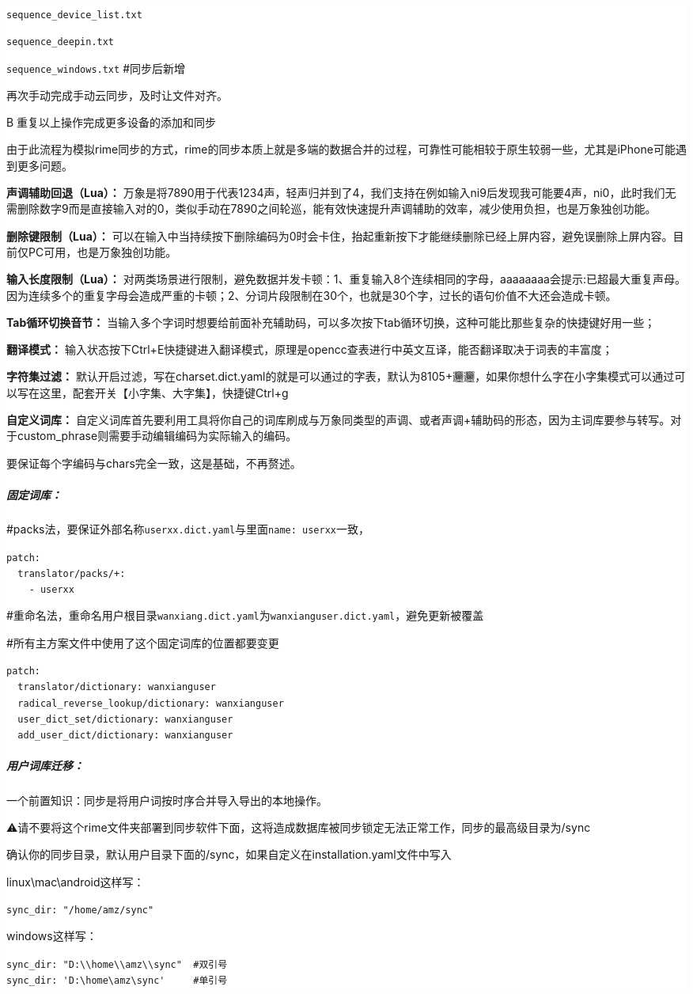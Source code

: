 `sequence_device_list.txt`

`sequence_deepin.txt`

`sequence_windows.txt`  #同步后新增

再次手动完成手动云同步，及时让文件对齐。

B 重复以上操作完成更多设备的添加和同步

由于此流程为模拟rime同步的方式，rime的同步本质上就是多端的数据合并的过程，可靠性可能相较于原生较弱一些，尤其是iPhone可能遇到更多问题。

**声调辅助回退（Lua）：** 万象是将7890用于代表1234声，轻声归并到了4，我们支持在例如输入ni9后发现我可能要4声，ni0，此时我们无需删除数字9而是直接输入对的0，类似手动在7890之间轮巡，能有效快速提升声调辅助的效率，减少使用负担，也是万象独创功能。

**删除键限制（Lua）：** 可以在输入中当持续按下删除编码为0时会卡住，抬起重新按下才能继续删除已经上屏内容，避免误删除上屏内容。目前仅PC可用，也是万象独创功能。

**输入长度限制（Lua）：** 对两类场景进行限制，避免数据并发卡顿：1、重复输入8个连续相同的字母，aaaaaaaa会提示:已超最大重复声母。因为连续多个的重复字母会造成严重的卡顿；2、分词片段限制在30个，也就是30个字，过长的语句价值不大还会造成卡顿。

**Tab循环切换音节：**  当输入多个字词时想要给前面补充辅助码，可以多次按下tab循环切换，这种可能比那些复杂的快捷键好用一些；

**翻译模式：**  输入状态按下Ctrl+E快捷键进入翻译模式，原理是opencc查表进行中英文互译，能否翻译取决于词表的丰富度；

**字符集过滤：** 默认开启过滤，写在charset.dict.yaml的就是可以通过的字表，默认为8105+𰻞𰻞，如果你想什么字在小字集模式可以通过可以写在这里，配套开关【小字集、大字集】，快捷键Ctrl+g 

**自定义词库：** 自定义词库首先要利用工具将你自己的词库刷成与万象同类型的声调、或者声调+辅助码的形态，因为主词库要参与转写。对于custom_phrase则需要手动编辑编码为实际输入的编码。

要保证每个字编码与chars完全一致，这是基础，不再赘述。

##### 固定词库：
#packs法，要保证外部名称`userxx.dict.yaml`与里面`name: userxx`一致，
```
patch:
  translator/packs/+:
    - userxx
```

#重命名法，重命名用户根目录`wanxiang.dict.yaml`为`wanxianguser.dict.yaml`，避免更新被覆盖

#所有主方案文件中使用了这个固定词库的位置都要变更 
```
patch:
  translator/dictionary: wanxianguser
  radical_reverse_lookup/dictionary: wanxianguser
  user_dict_set/dictionary: wanxianguser
  add_user_dict/dictionary: wanxianguser
```
##### 用户词库迁移：

一个前置知识：同步是将用户词按时序合并导入导出的本地操作。

⚠️请不要将这个rime文件夹部署到同步软件下面，这将造成数据库被同步锁定无法正常工作，同步的最高级目录为/sync

确认你的同步目录，默认用户目录下面的/sync，如果自定义在installation.yaml文件中写入

linux\mac\android这样写：
```
sync_dir: "/home/amz/sync"
```
windows这样写：
```
sync_dir: "D:\\home\\amz\\sync"  #双引号
sync_dir: 'D:\home\amz\sync'     #单引号
```
